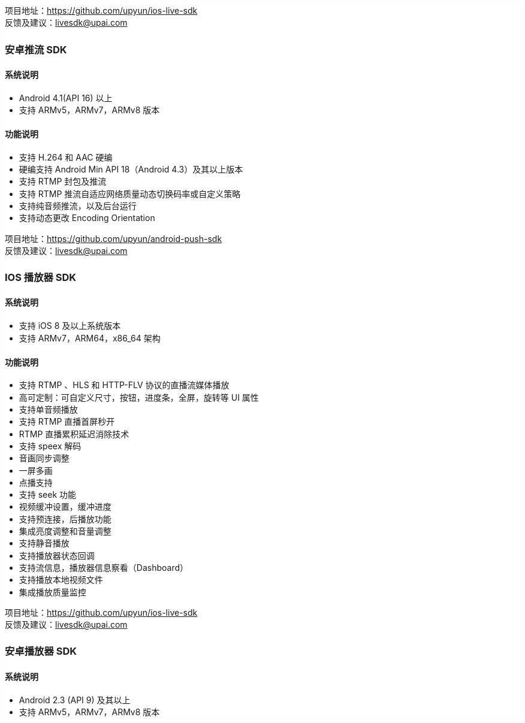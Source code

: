 项目地址：https://github.com/upyun/ios-live-sdk  
反馈及建议：livesdk@upai.com

### 安卓推流 SDK
####  系统说明
* Android 4.1(API 16) 以上
* 支持 ARMv5，ARMv7，ARMv8 版本

####  功能说明
* 支持 H.264 和 AAC 硬编
* 硬编支持 Android Min API 18（Android 4.3）及其以上版本
* 支持 RTMP 封包及推流
* 支持 RTMP 推流自适应网络质量动态切换码率或自定义策略
* 支持纯音频推流，以及后台运行
* 支持动态更改 Encoding Orientation

项目地址：https://github.com/upyun/android-push-sdk  
反馈及建议：livesdk@upai.com

### IOS 播放器 SDK
#### 系统说明
* 支持 iOS 8 及以上系统版本   
* 支持 ARMv7，ARM64，x86_64 架构  

#### 功能说明
* 支持 RTMP 、HLS 和 HTTP-FLV 协议的直播流媒体播放
* 高可定制：可自定义尺寸，按钮，进度条，全屏，旋转等 UI 属性
* 支持单音频播放
* 支持 RTMP 直播首屏秒开
* RTMP 直播累积延迟消除技术
* 支持 speex 解码
* 音画同步调整
* 一屏多画
* 点播支持
* 支持 seek 功能
* 视频缓冲设置，缓冲进度
* 支持预连接，后播放功能
* 集成亮度调整和音量调整
* 支持静音播放
* 支持播放器状态回调
* 支持流信息，播放器信息察看（Dashboard）
* 支持播放本地视频文件
* 集成播放质量监控  

项目地址：https://github.com/upyun/ios-live-sdk  
反馈及建议：livesdk@upai.com

### 安卓播放器 SDK
####  系统说明
* Android 2.3 (API 9) 及其以上
* 支持 ARMv5，ARMv7，ARMv8 版本
